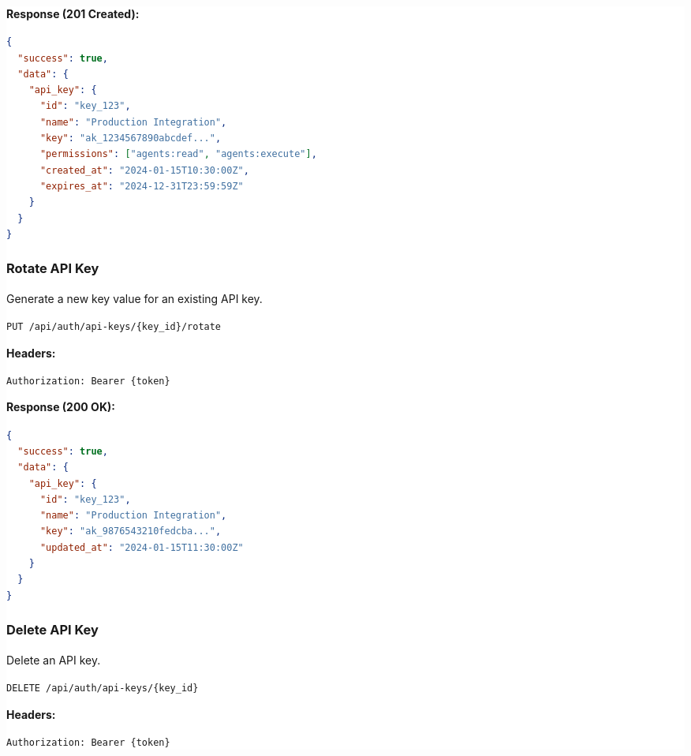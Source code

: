 **Response (201 Created):**
```json
{
  "success": true,
  "data": {
    "api_key": {
      "id": "key_123",
      "name": "Production Integration",
      "key": "ak_1234567890abcdef...",
      "permissions": ["agents:read", "agents:execute"],
      "created_at": "2024-01-15T10:30:00Z",
      "expires_at": "2024-12-31T23:59:59Z"
    }
  }
}
```

### Rotate API Key

Generate a new key value for an existing API key.

```http
PUT /api/auth/api-keys/{key_id}/rotate
```

**Headers:**
```
Authorization: Bearer {token}
```

**Response (200 OK):**
```json
{
  "success": true,
  "data": {
    "api_key": {
      "id": "key_123",
      "name": "Production Integration",
      "key": "ak_9876543210fedcba...",
      "updated_at": "2024-01-15T11:30:00Z"
    }
  }
}
```

### Delete API Key

Delete an API key.

```http
DELETE /api/auth/api-keys/{key_id}
```

**Headers:**
```
Authorization: Bearer {token}
```
